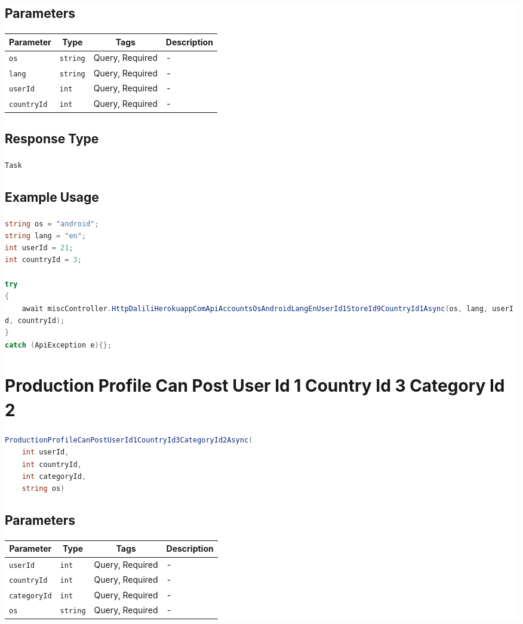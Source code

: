## Parameters

| Parameter | Type | Tags | Description |
|  --- | --- | --- | --- |
| `os` | `string` | Query, Required | - |
| `lang` | `string` | Query, Required | - |
| `userId` | `int` | Query, Required | - |
| `countryId` | `int` | Query, Required | - |

## Response Type

`Task`

## Example Usage

```csharp
string os = "android";
string lang = "en";
int userId = 21;
int countryId = 3;

try
{
    await miscController.HttpDaliliHerokuappComApiAccountsOsAndroidLangEnUserId1StoreId9CountryId1Async(os, lang, userId, countryId);
}
catch (ApiException e){};
```


# Production Profile Can Post User Id 1 Country Id 3 Category Id 2

```csharp
ProductionProfileCanPostUserId1CountryId3CategoryId2Async(
    int userId,
    int countryId,
    int categoryId,
    string os)
```

## Parameters

| Parameter | Type | Tags | Description |
|  --- | --- | --- | --- |
| `userId` | `int` | Query, Required | - |
| `countryId` | `int` | Query, Required | - |
| `categoryId` | `int` | Query, Required | - |
| `os` | `string` | Query, Required | - |
